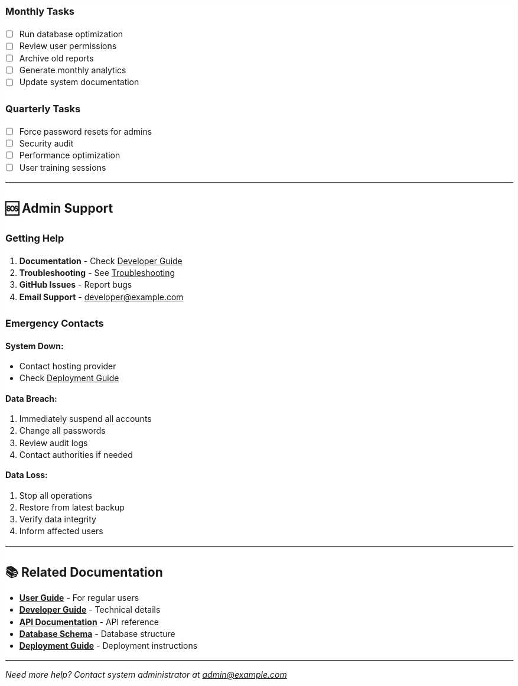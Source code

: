 ### Monthly Tasks
- [ ] Run database optimization
- [ ] Review user permissions
- [ ] Archive old reports
- [ ] Generate monthly analytics
- [ ] Update system documentation

### Quarterly Tasks
- [ ] Force password resets for admins
- [ ] Security audit
- [ ] Performance optimization
- [ ] User training sessions

---

## 🆘 Admin Support

### Getting Help

1. **Documentation** - Check [Developer Guide](Developer-Guide)
2. **Troubleshooting** - See [Troubleshooting](Troubleshooting)
3. **GitHub Issues** - Report bugs
4. **Email Support** - developer@example.com

### Emergency Contacts

**System Down:**
- Contact hosting provider
- Check [Deployment Guide](Deployment-Guide)

**Data Breach:**
1. Immediately suspend all accounts
2. Change all passwords
3. Review audit logs
4. Contact authorities if needed

**Data Loss:**
1. Stop all operations
2. Restore from latest backup
3. Verify data integrity
4. Inform affected users

---

## 📚 Related Documentation

- **[User Guide](User-Guide)** - For regular users
- **[Developer Guide](Developer-Guide)** - Technical details
- **[API Documentation](API-Documentation)** - API reference
- **[Database Schema](Database-Schema)** - Database structure
- **[Deployment Guide](Deployment-Guide)** - Deployment instructions

---

*Need more help? Contact system administrator at admin@example.com*
